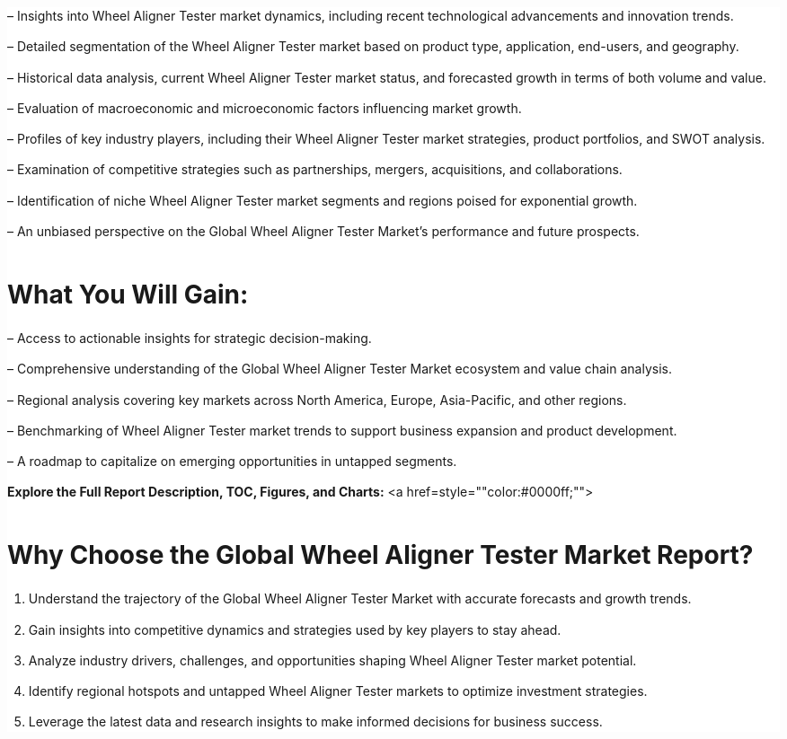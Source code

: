 – Insights into Wheel Aligner Tester market dynamics, including recent technological advancements and innovation trends.

– Detailed segmentation of the Wheel Aligner Tester market based on product type, application, end-users, and geography.

– Historical data analysis, current Wheel Aligner Tester market status, and forecasted growth in terms of both volume and value.

– Evaluation of macroeconomic and microeconomic factors influencing market growth.

– Profiles of key industry players, including their Wheel Aligner Tester market strategies, product portfolios, and SWOT analysis.

– Examination of competitive strategies such as partnerships, mergers, acquisitions, and collaborations.

– Identification of niche Wheel Aligner Tester market segments and regions poised for exponential growth.

– An unbiased perspective on the Global Wheel Aligner Tester Market’s performance and future prospects.

# <strong>What You Will Gain:</strong>

– Access to actionable insights for strategic decision-making.

– Comprehensive understanding of the Global Wheel Aligner Tester Market ecosystem and value chain analysis.

– Regional analysis covering key markets across North America, Europe, Asia-Pacific, and other regions.

– Benchmarking of Wheel Aligner Tester market trends to support business expansion and product development.

– A roadmap to capitalize on emerging opportunities in untapped segments.

<strong>Explore the Full Report Description, TOC, Figures, and Charts:</strong>
<a href=style=""color:#0000ff;""></a>

# <strong>Why Choose the Global Wheel Aligner Tester Market Report?</strong>

1. Understand the trajectory of the Global Wheel Aligner Tester Market with accurate forecasts and growth trends.

2. Gain insights into competitive dynamics and strategies used by key players to stay ahead.

3. Analyze industry drivers, challenges, and opportunities shaping Wheel Aligner Tester market potential.

4. Identify regional hotspots and untapped Wheel Aligner Tester markets to optimize investment strategies.

5. Leverage the latest data and research insights to make informed decisions for business success.
